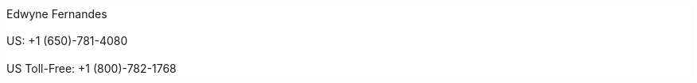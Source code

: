Edwyne Fernandes</p><p id="" class="">US: +1 (650)-781-4080</p><p id="" class="">US Toll-Free: +1 (800)-782-1768</p>
